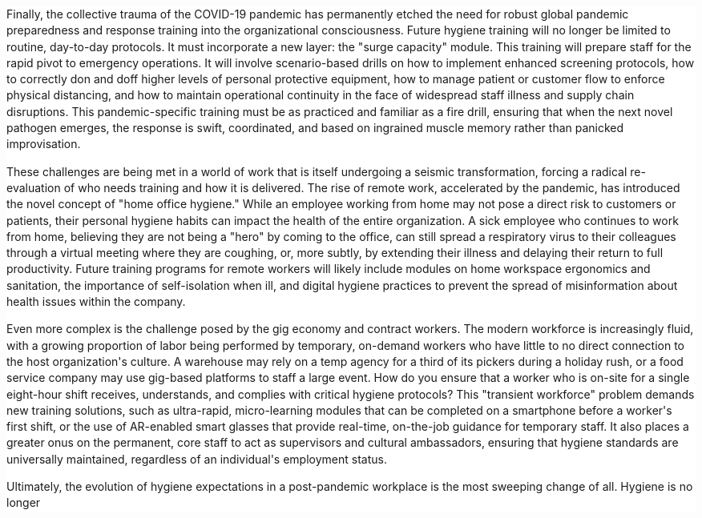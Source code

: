 Finally, the collective trauma of the COVID-19 pandemic has permanently etched the need for robust global pandemic preparedness and response training into the organizational consciousness. Future hygiene training will no longer be limited to routine, day-to-day protocols. It must incorporate a new layer: the "surge capacity" module. This training will prepare staff for the rapid pivot to emergency operations. It will involve scenario-based drills on how to implement enhanced screening protocols, how to correctly don and doff higher levels of personal protective equipment, how to manage patient or customer flow to enforce physical distancing, and how to maintain operational continuity in the face of widespread staff illness and supply chain disruptions. This pandemic-specific training must be as practiced and familiar as a fire drill, ensuring that when the next novel pathogen emerges, the response is swift, coordinated, and based on ingrained muscle memory rather than panicked improvisation.

These challenges are being met in a world of work that is itself undergoing a seismic transformation, forcing a radical re-evaluation of who needs training and how it is delivered. The rise of remote work, accelerated by the pandemic, has introduced the novel concept of "home office hygiene." While an employee working from home may not pose a direct risk to customers or patients, their personal hygiene habits can impact the health of the entire organization. A sick employee who continues to work from home, believing they are not being a "hero" by coming to the office, can still spread a respiratory virus to their colleagues through a virtual meeting where they are coughing, or, more subtly, by extending their illness and delaying their return to full productivity. Future training programs for remote workers will likely include modules on home workspace ergonomics and sanitation, the importance of self-isolation when ill, and digital hygiene practices to prevent the spread of misinformation about health issues within the company.

Even more complex is the challenge posed by the gig economy and contract workers. The modern workforce is increasingly fluid, with a growing proportion of labor being performed by temporary, on-demand workers who have little to no direct connection to the host organization's culture. A warehouse may rely on a temp agency for a third of its pickers during a holiday rush, or a food service company may use gig-based platforms to staff a large event. How do you ensure that a worker who is on-site for a single eight-hour shift receives, understands, and complies with critical hygiene protocols? This "transient workforce" problem demands new training solutions, such as ultra-rapid, micro-learning modules that can be completed on a smartphone before a worker's first shift, or the use of AR-enabled smart glasses that provide real-time, on-the-job guidance for temporary staff. It also places a greater onus on the permanent, core staff to act as supervisors and cultural ambassadors, ensuring that hygiene standards are universally maintained, regardless of an individual's employment status.

Ultimately, the evolution of hygiene expectations in a post-pandemic workplace is the most sweeping change of all. Hygiene is no longer